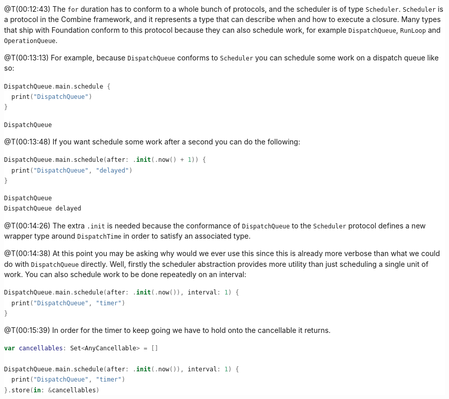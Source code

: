 @T(00:12:43)
The `for` duration has to conform to a whole bunch of protocols, and the scheduler is of type `Scheduler`. `Scheduler` is a protocol in the Combine framework, and it represents a type that can describe when and how to execute a closure. Many types that ship with Foundation conform to this protocol because they can also schedule work, for example `DispatchQueue`, `RunLoop` and `OperationQueue`.

@T(00:13:13)
For example, because `DispatchQueue` conforms to `Scheduler` you can schedule some work on a dispatch queue like so:

```swift
DispatchQueue.main.schedule {
  print("DispatchQueue")
}
```

```txt
DispatchQueue
```

@T(00:13:48)
If you want schedule some work after a second you can do the following:

```swift
DispatchQueue.main.schedule(after: .init(.now() + 1)) {
  print("DispatchQueue", "delayed")
}
```

```txt
DispatchQueue
DispatchQueue delayed
```

@T(00:14:26)
The extra `.init` is needed because the conformance of `DispatchQueue` to the `Scheduler` protocol defines a new wrapper type around `DispatchTime` in order to satisfy an associated type.

@T(00:14:38)
At this point you may be asking why would we ever use this since this is already more verbose than what we could do with `DispatchQueue` directly. Well, firstly the scheduler abstraction provides more utility than just scheduling a single unit of work. You can also schedule work to be done repeatedly on an interval:

```swift
DispatchQueue.main.schedule(after: .init(.now()), interval: 1) {
  print("DispatchQueue", "timer")
}
```

@T(00:15:39)
In order for the timer to keep going we have to hold onto the cancellable it returns.

```swift
var cancellables: Set<AnyCancellable> = []

DispatchQueue.main.schedule(after: .init(.now()), interval: 1) {
  print("DispatchQueue", "timer")
}.store(in: &cancellables)
```
